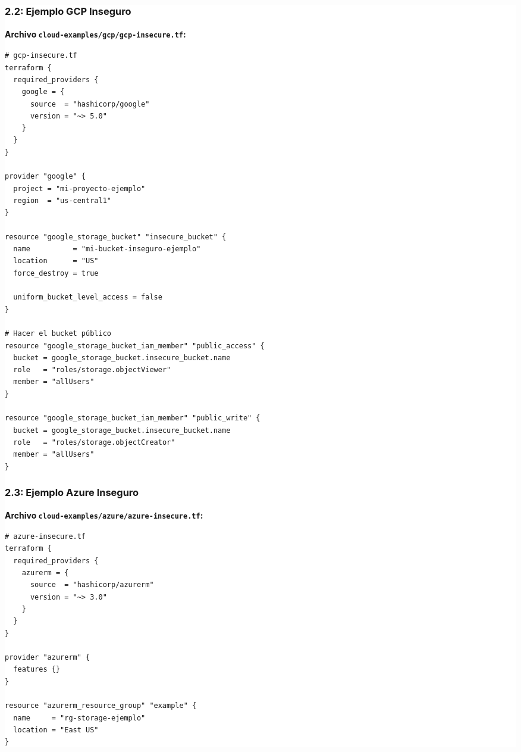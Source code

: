 ### 2.2: Ejemplo GCP Inseguro

**Archivo `cloud-examples/gcp/gcp-insecure.tf`:**

```hcl
# gcp-insecure.tf
terraform {
  required_providers {
    google = {
      source  = "hashicorp/google"
      version = "~> 5.0"
    }
  }
}

provider "google" {
  project = "mi-proyecto-ejemplo"
  region  = "us-central1"
}

resource "google_storage_bucket" "insecure_bucket" {
  name          = "mi-bucket-inseguro-ejemplo"
  location      = "US"
  force_destroy = true

  uniform_bucket_level_access = false
}

# Hacer el bucket público
resource "google_storage_bucket_iam_member" "public_access" {
  bucket = google_storage_bucket.insecure_bucket.name
  role   = "roles/storage.objectViewer"
  member = "allUsers"
}

resource "google_storage_bucket_iam_member" "public_write" {
  bucket = google_storage_bucket.insecure_bucket.name
  role   = "roles/storage.objectCreator"
  member = "allUsers"
}
```

### 2.3: Ejemplo Azure Inseguro

**Archivo `cloud-examples/azure/azure-insecure.tf`:**

```hcl
# azure-insecure.tf
terraform {
  required_providers {
    azurerm = {
      source  = "hashicorp/azurerm"
      version = "~> 3.0"
    }
  }
}

provider "azurerm" {
  features {}
}

resource "azurerm_resource_group" "example" {
  name     = "rg-storage-ejemplo"
  location = "East US"
}
```